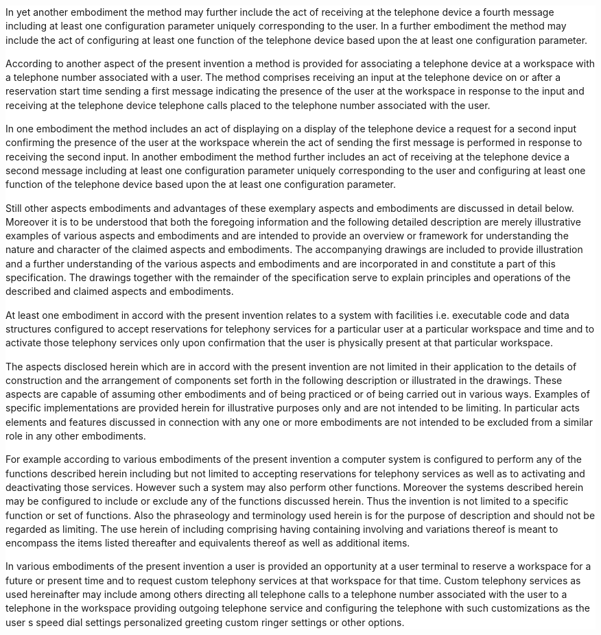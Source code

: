 In yet another embodiment the method may further include the act of receiving at the telephone device a fourth message including at least one configuration parameter uniquely corresponding to the user. In a further embodiment the method may include the act of configuring at least one function of the telephone device based upon the at least one configuration parameter.

According to another aspect of the present invention a method is provided for associating a telephone device at a workspace with a telephone number associated with a user. The method comprises receiving an input at the telephone device on or after a reservation start time sending a first message indicating the presence of the user at the workspace in response to the input and receiving at the telephone device telephone calls placed to the telephone number associated with the user.

In one embodiment the method includes an act of displaying on a display of the telephone device a request for a second input confirming the presence of the user at the workspace wherein the act of sending the first message is performed in response to receiving the second input. In another embodiment the method further includes an act of receiving at the telephone device a second message including at least one configuration parameter uniquely corresponding to the user and configuring at least one function of the telephone device based upon the at least one configuration parameter.

Still other aspects embodiments and advantages of these exemplary aspects and embodiments are discussed in detail below. Moreover it is to be understood that both the foregoing information and the following detailed description are merely illustrative examples of various aspects and embodiments and are intended to provide an overview or framework for understanding the nature and character of the claimed aspects and embodiments. The accompanying drawings are included to provide illustration and a further understanding of the various aspects and embodiments and are incorporated in and constitute a part of this specification. The drawings together with the remainder of the specification serve to explain principles and operations of the described and claimed aspects and embodiments.

At least one embodiment in accord with the present invention relates to a system with facilities i.e. executable code and data structures configured to accept reservations for telephony services for a particular user at a particular workspace and time and to activate those telephony services only upon confirmation that the user is physically present at that particular workspace.

The aspects disclosed herein which are in accord with the present invention are not limited in their application to the details of construction and the arrangement of components set forth in the following description or illustrated in the drawings. These aspects are capable of assuming other embodiments and of being practiced or of being carried out in various ways. Examples of specific implementations are provided herein for illustrative purposes only and are not intended to be limiting. In particular acts elements and features discussed in connection with any one or more embodiments are not intended to be excluded from a similar role in any other embodiments.

For example according to various embodiments of the present invention a computer system is configured to perform any of the functions described herein including but not limited to accepting reservations for telephony services as well as to activating and deactivating those services. However such a system may also perform other functions. Moreover the systems described herein may be configured to include or exclude any of the functions discussed herein. Thus the invention is not limited to a specific function or set of functions. Also the phraseology and terminology used herein is for the purpose of description and should not be regarded as limiting. The use herein of including comprising having containing involving and variations thereof is meant to encompass the items listed thereafter and equivalents thereof as well as additional items.

In various embodiments of the present invention a user is provided an opportunity at a user terminal to reserve a workspace for a future or present time and to request custom telephony services at that workspace for that time. Custom telephony services as used hereinafter may include among others directing all telephone calls to a telephone number associated with the user to a telephone in the workspace providing outgoing telephone service and configuring the telephone with such customizations as the user s speed dial settings personalized greeting custom ringer settings or other options.
